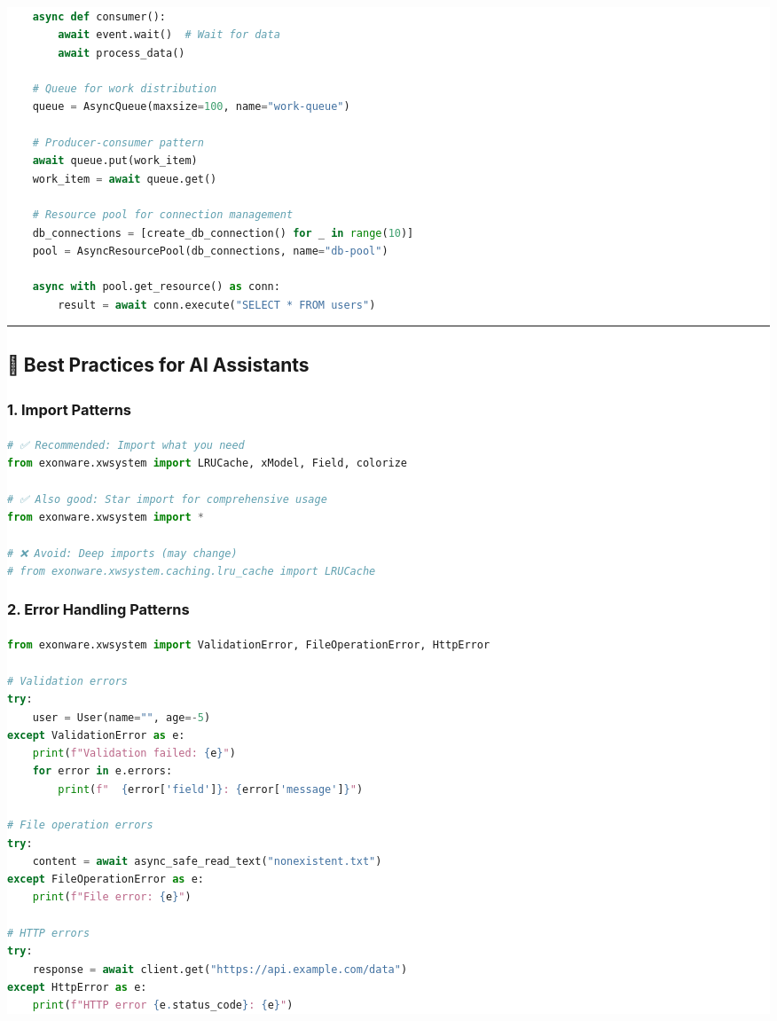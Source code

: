 ```python
    async def consumer():
        await event.wait()  # Wait for data
        await process_data()
    
    # Queue for work distribution
    queue = AsyncQueue(maxsize=100, name="work-queue")
    
    # Producer-consumer pattern
    await queue.put(work_item)
    work_item = await queue.get()
    
    # Resource pool for connection management
    db_connections = [create_db_connection() for _ in range(10)]
    pool = AsyncResourcePool(db_connections, name="db-pool")
    
    async with pool.get_resource() as conn:
        result = await conn.execute("SELECT * FROM users")
```

---

## 📝 **Best Practices for AI Assistants**

### **1. Import Patterns**

```python
# ✅ Recommended: Import what you need
from exonware.xwsystem import LRUCache, xModel, Field, colorize

# ✅ Also good: Star import for comprehensive usage
from exonware.xwsystem import *

# ❌ Avoid: Deep imports (may change)
# from exonware.xwsystem.caching.lru_cache import LRUCache
```

### **2. Error Handling Patterns**

```python
from exonware.xwsystem import ValidationError, FileOperationError, HttpError

# Validation errors
try:
    user = User(name="", age=-5)
except ValidationError as e:
    print(f"Validation failed: {e}")
    for error in e.errors:
        print(f"  {error['field']}: {error['message']}")

# File operation errors
try:
    content = await async_safe_read_text("nonexistent.txt")
except FileOperationError as e:
    print(f"File error: {e}")

# HTTP errors
try:
    response = await client.get("https://api.example.com/data")
except HttpError as e:
    print(f"HTTP error {e.status_code}: {e}")
```
